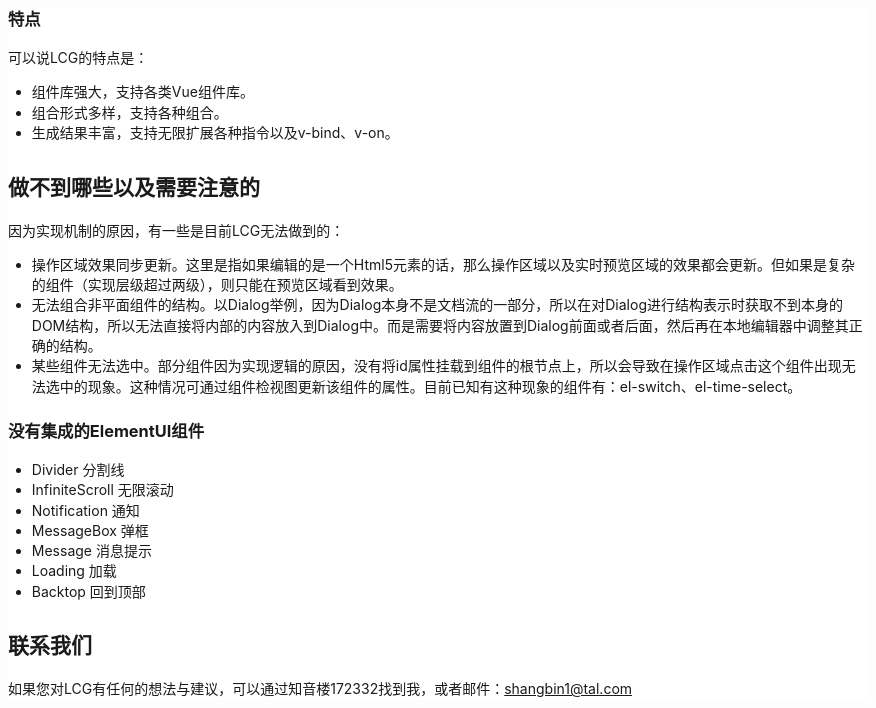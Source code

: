 ### 特点
可以说LCG的特点是：

 - 组件库强大，支持各类Vue组件库。
 - 组合形式多样，支持各种组合。
 - 生成结果丰富，支持无限扩展各种指令以及v-bind、v-on。

## 做不到哪些以及需要注意的

因为实现机制的原因，有一些是目前LCG无法做到的：
 - 操作区域效果同步更新。这里是指如果编辑的是一个Html5元素的话，那么操作区域以及实时预览区域的效果都会更新。但如果是复杂的组件（实现层级超过两级），则只能在预览区域看到效果。
 - 无法组合非平面组件的结构。以Dialog举例，因为Dialog本身不是文档流的一部分，所以在对Dialog进行结构表示时获取不到本身的DOM结构，所以无法直接将内部的内容放入到Dialog中。而是需要将内容放置到Dialog前面或者后面，然后再在本地编辑器中调整其正确的结构。
 - 某些组件无法选中。部分组件因为实现逻辑的原因，没有将id属性挂载到组件的根节点上，所以会导致在操作区域点击这个组件出现无法选中的现象。这种情况可通过组件检视图更新该组件的属性。目前已知有这种现象的组件有：el-switch、el-time-select。

### 没有集成的ElementUI组件

 - Divider 分割线
 - InfiniteScroll 无限滚动
 - Notification 通知
 - MessageBox 弹框
 - Message 消息提示
 - Loading 加载
 - Backtop 回到顶部

## 联系我们
如果您对LCG有任何的想法与建议，可以通过知音楼172332找到我，或者邮件：shangbin1@tal.com